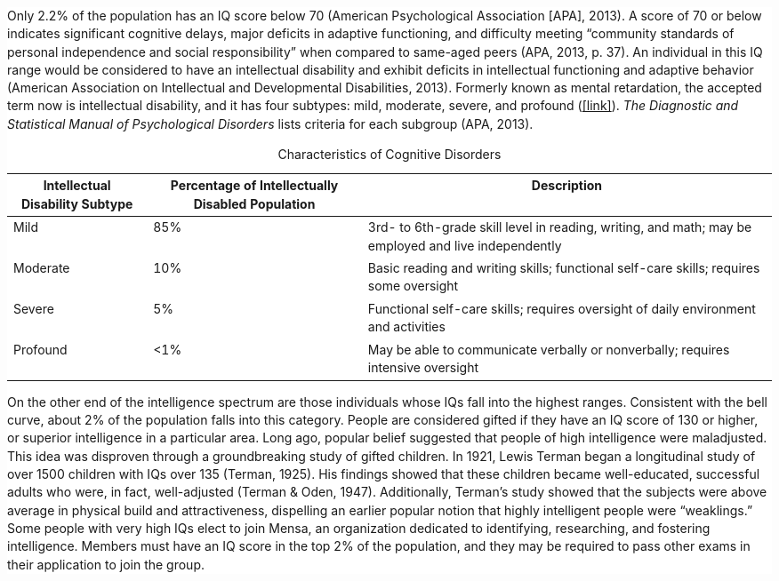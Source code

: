 Only 2.2% of the population has an IQ score below 70 (American Psychological Association \[APA\], 2013). A score of 70 or below indicates significant cognitive delays, major deficits in adaptive functioning, and difficulty meeting “community standards of personal independence and social responsibility” when compared to same-aged peers (APA, 2013, p. 37). An individual in this IQ range would be considered to have an intellectual disability and exhibit deficits in intellectual functioning and adaptive behavior (American Association on Intellectual and Developmental Disabilities, 2013). Formerly known as mental retardation, the accepted term now is intellectual disability, and it has four subtypes: mild, moderate, severe, and profound ([\[link\]](#Table_07_05_01)). *The Diagnostic and Statistical Manual of Psychological Disorders* lists criteria for each subgroup (APA, 2013).

<table id="Table_07_05_01" summary="A three column table describes characteristics of cognitive disorders. From left to right, the columns are labeled: &#x201C;Intellectual disability subtype; Percentage of intellectually disabled population; and description.&#x201D; The first row, respectively, reads: &#x201C;mild; 85%; and third grade to sixth grade skill level in reading, writing, and math. May be employed and live independently.&#x201D; The second row reads: &#x201C;moderate; 10%; and basic reading and writing skills, functional self-care"><caption><span data-type="title">Characteristics of Cognitive Disorders</span></caption><thead>
<tr>
<th>Intellectual Disability Subtype</th>
<th>Percentage of Intellectually Disabled Population</th>
<th>Description</th>
</tr>
</thead><tbody>
<tr>
<td>Mild</td>
<td>85%</td>
<td>3rd- to 6th-grade skill level in reading, writing, and math; may be employed and live independently</td>
</tr>
<tr>
<td>Moderate</td>
<td>10%</td>
<td>Basic reading and writing skills; functional self-care skills; requires some oversight</td>
</tr>
<tr>
<td>Severe</td>
<td>5%</td>
<td>Functional self-care skills; requires oversight of daily environment and activities</td>
</tr>
<tr>
<td>Profound</td>
<td>&lt;1%</td>
<td>May be able to communicate verbally or nonverbally; requires intensive oversight </td>
</tr>
</tbody></table>

On the other end of the intelligence spectrum are those individuals whose IQs fall into the highest ranges. Consistent with the bell curve, about 2% of the population falls into this category. People are considered gifted if they have an IQ score of 130 or higher, or superior intelligence in a particular area. Long ago, popular belief suggested that people of high intelligence were maladjusted. This idea was disproven through a groundbreaking study of gifted children. In 1921, Lewis Terman began a longitudinal study of over 1500 children with IQs over 135 (Terman, 1925). His findings showed that these children became well-educated, successful adults who were, in fact, well-adjusted (Terman &amp; Oden, 1947). Additionally, Terman’s study showed that the subjects were above average in physical build and attractiveness, dispelling an earlier popular notion that highly intelligent people were “weaklings.” Some people with very high IQs elect to join Mensa, an organization dedicated to identifying, researching, and fostering intelligence. Members must have an IQ score in the top 2% of the population, and they may be required to pass other exams in their application to join the group.
